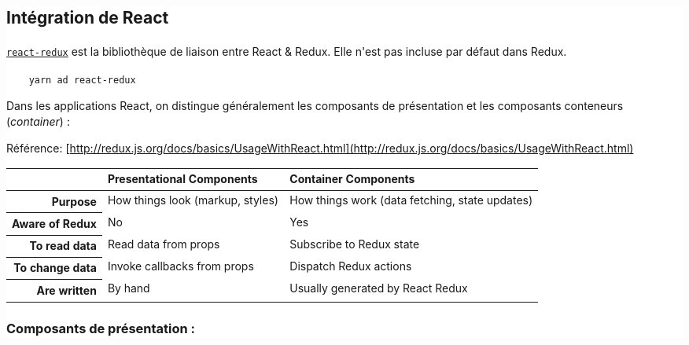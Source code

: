 ## <a name="react"></a> Intégration de React

[`react-redux`](https://github.com/reactjs/react-redux) est la bibliothèque de liaison entre React & Redux. Elle n'est pas incluse par défaut dans Redux.

```shell
    yarn ad react-redux
```

Dans les applications React, on distingue généralement les composants de présentation et les composants conteneurs (_container_) : 

Référence: [http://redux.js.org/docs/basics/UsageWithReact.html](http://redux.js.org/docs/basics/UsageWithReact.html)

<table>
    <thead>
        <tr>
            <th></th>
            <th scope="col" style="text-align:left">Presentational Components</th>
            <th scope="col" style="text-align:left">Container Components</th>
        </tr>
    </thead>
    <tbody>
        <tr>
          <th scope="row" style="text-align:right">Purpose</th>
          <td>How things look (markup, styles)</td>
          <td>How things work (data fetching, state updates)</td>
        </tr>
        <tr>
          <th scope="row" style="text-align:right">Aware of Redux</th>
          <td>No</th>
          <td>Yes</th>
        </tr>
        <tr>
          <th scope="row" style="text-align:right">To read data</th>
          <td>Read data from props</td>
          <td>Subscribe to Redux state</td>
        </tr>
        <tr>
          <th scope="row" style="text-align:right">To change data</th>
          <td>Invoke callbacks from props</td>
          <td>Dispatch Redux actions</td>
        </tr>
        <tr>
          <th scope="row" style="text-align:right">Are written</th>
          <td>By hand</td>
          <td>Usually generated by React Redux</td>
        </tr>
    </tbody>
</table>

### Composants de présentation :
